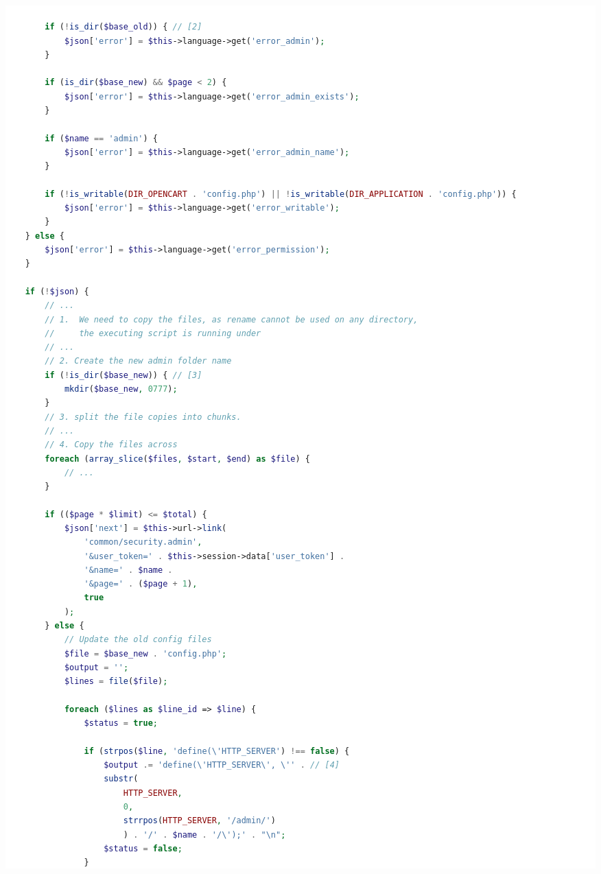 ```php

        if (!is_dir($base_old)) { // [2]
            $json['error'] = $this->language->get('error_admin');
        }

        if (is_dir($base_new) && $page < 2) {
            $json['error'] = $this->language->get('error_admin_exists');
        }

        if ($name == 'admin') {
            $json['error'] = $this->language->get('error_admin_name');
        }

        if (!is_writable(DIR_OPENCART . 'config.php') || !is_writable(DIR_APPLICATION . 'config.php')) {
            $json['error'] = $this->language->get('error_writable');
        }
    } else {
        $json['error'] = $this->language->get('error_permission');
    }

    if (!$json) {
        // ...
        // 1.  We need to copy the files, as rename cannot be used on any directory, 
        //     the executing script is running under
        // ...
        // 2. Create the new admin folder name
        if (!is_dir($base_new)) { // [3]
            mkdir($base_new, 0777);
        }
        // 3. split the file copies into chunks.
        // ...
        // 4. Copy the files across
        foreach (array_slice($files, $start, $end) as $file) {
            // ...
        }

        if (($page * $limit) <= $total) {
            $json['next'] = $this->url->link(
                'common/security.admin',
                '&user_token=' . $this->session->data['user_token'] . 
                '&name=' . $name . 
                '&page=' . ($page + 1),
                true
            );
        } else {
            // Update the old config files
            $file = $base_new . 'config.php';
            $output = '';
            $lines = file($file);

            foreach ($lines as $line_id => $line) {
                $status = true;

                if (strpos($line, 'define(\'HTTP_SERVER') !== false) {
                    $output .= 'define(\'HTTP_SERVER\', \'' . // [4]
                    substr( 
                        HTTP_SERVER, 
                        0, 
                        strrpos(HTTP_SERVER, '/admin/')
                        ) . '/' . $name . '/\');' . "\n"; 
                    $status = false;
                }
```

[^basename]: [`basename`](https://www.php.net/manual/en/function.basename.php), php.net
[^3763]: [CVE-2011-3763](https://nvd.nist.gov/vuln/detail/CVE-2011-3763), nvd.nist.gov
[^1891]: [CVE-2013-1891](https://security.snyk.io/vuln/SNYK-PHP-OPENCARTOPENCART-2935892), security.snyk.io
[^basename]: [`basename`](https://www.php.net/manual/en/function.basename.php), php.net